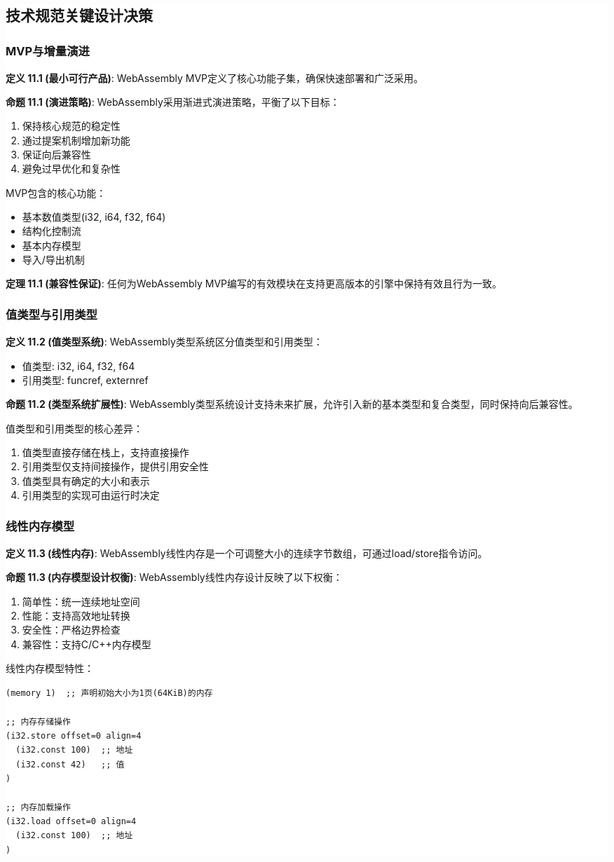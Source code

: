 ## 技术规范关键设计决策

### MVP与增量演进

**定义 11.1 (最小可行产品)**: WebAssembly MVP定义了核心功能子集，确保快速部署和广泛采用。

**命题 11.1 (演进策略)**: WebAssembly采用渐进式演进策略，平衡了以下目标：

1. 保持核心规范的稳定性
2. 通过提案机制增加新功能
3. 保证向后兼容性
4. 避免过早优化和复杂性

MVP包含的核心功能：

- 基本数值类型(i32, i64, f32, f64)
- 结构化控制流
- 基本内存模型
- 导入/导出机制

**定理 11.1 (兼容性保证)**: 任何为WebAssembly MVP编写的有效模块在支持更高版本的引擎中保持有效且行为一致。

### 值类型与引用类型

**定义 11.2 (值类型系统)**: WebAssembly类型系统区分值类型和引用类型：

- 值类型: i32, i64, f32, f64
- 引用类型: funcref, externref

**命题 11.2 (类型系统扩展性)**: WebAssembly类型系统设计支持未来扩展，允许引入新的基本类型和复合类型，同时保持向后兼容性。

值类型和引用类型的核心差异：

1. 值类型直接存储在栈上，支持直接操作
2. 引用类型仅支持间接操作，提供引用安全性
3. 值类型具有确定的大小和表示
4. 引用类型的实现可由运行时决定

### 线性内存模型

**定义 11.3 (线性内存)**: WebAssembly线性内存是一个可调整大小的连续字节数组，可通过load/store指令访问。

**命题 11.3 (内存模型设计权衡)**: WebAssembly线性内存设计反映了以下权衡：

1. 简单性：统一连续地址空间
2. 性能：支持高效地址转换
3. 安全性：严格边界检查
4. 兼容性：支持C/C++内存模型

线性内存模型特性：

```webassembly
(memory 1)  ;; 声明初始大小为1页(64KiB)的内存

;; 内存存储操作
(i32.store offset=0 align=4
  (i32.const 100)  ;; 地址
  (i32.const 42)   ;; 值
)

;; 内存加载操作
(i32.load offset=0 align=4
  (i32.const 100)  ;; 地址
)

```
